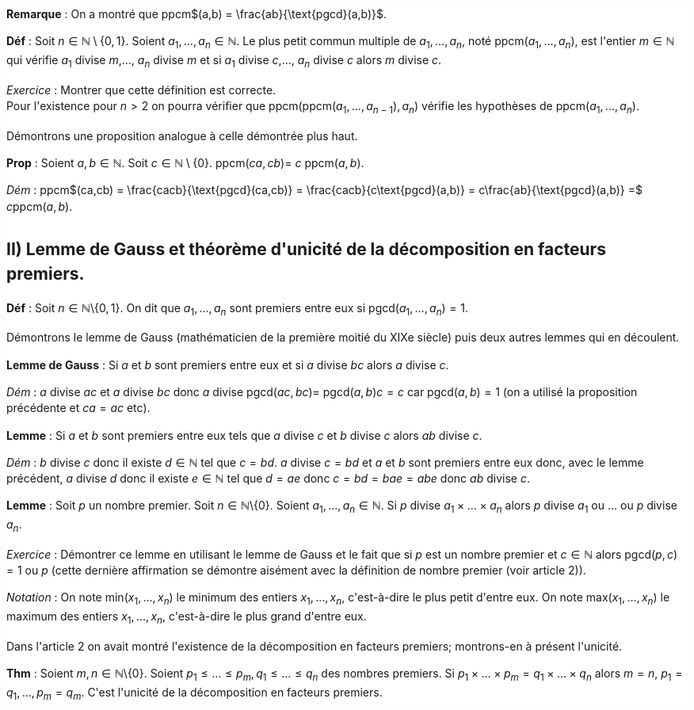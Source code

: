 __Remarque__ : On a montré que ppcm$(a,b) = \frac{ab}{\text{pgcd}(a,b)}$.  

__Déf__ : Soit $n \in \mathbb{N} \setminus \{0,1\}$. Soient $a_1,\dots,a_n \in \mathbb{N}$. Le plus petit commun multiple de $a_1,\dots,a_n$, noté ppcm$(a_1,\dots,a_n)$, est l'entier $m \in \mathbb{N}$ qui vérifie $a_1$ divise $m$,$\dots$, $a_n$ divise $m$ et si $a_1$ divise $c$,$\dots$, $a_n$ divise $c$ alors $m$ divise $c$.  

_Exercice_ : Montrer que cette définition est correcte.  
Pour l'existence pour $n > 2$ on pourra vérifier que ppcm(ppcm$(a_1,...,a_{n-1}),a_n$) vérifie les hypothèses de ppcm$(a_1,...,a_n)$.  

Démontrons une proposition analogue à celle démontrée plus haut.  

__Prop__ : Soient $a,b \in \mathbb{N}$. Soit $c \in \mathbb{N} \setminus \{0\}$. ppcm$(ca,cb) =$ $c$ ppcm$(a,b)$.  

_Dém_ : ppcm$(ca,cb) = \frac{cacb}{\text{pgcd}(ca,cb)} =  \frac{cacb}{c\text{pgcd}(a,b)} = c\frac{ab}{\text{pgcd}(a,b)} =$ $c$ppcm$(a,b)$.  

## II) Lemme de Gauss et théorème d'unicité de la décomposition en facteurs premiers. ##

__Déf__ : Soit $n \in \mathbb{N} \setminus${$0,1$}. On dit que $a_1,\dots, a_n$ sont premiers entre eux si pgcd$(a_1,\dots, a_n) = 1$.

Démontrons le lemme de Gauss (mathématicien de la première moitié du XIXe siècle) puis deux autres lemmes qui en découlent.

__Lemme de Gauss__ : Si $a$ et $b$ sont premiers entre eux et si $a$ divise $bc$ alors $a$ divise $c$. 

_Dém_ : $a$ divise $ac$ et $a$ divise $bc$ donc $a$ divise pgcd$(ac,bc) =$ pgcd$(a,b)c = c$ car pgcd$(a,b) = 1$ (on a utilisé la proposition précédente et $ca = ac$ etc).

__Lemme__ : Si $a$ et $b$ sont premiers entre eux tels que $a$ divise $c$ et $b$ divise $c$ alors $ab$ divise $c$.

_Dém_ : $b$ divise $c$ donc il existe $d \in \mathbb{N}$ tel que $c = bd$. $a$ divise $c = bd$ et $a$ et $b$ sont premiers entre eux donc, avec le lemme précédent, $a$ divise $d$ donc il existe $e \in \mathbb{N}$ tel que $d = ae$ donc $c = bd = bae = abe$ donc $ab$ divise $c$.  

__Lemme__ : Soit $p$ un nombre premier. Soit $n \in \mathbb{N} \setminus${$0$}. Soient $a_1,\dots,a_n \in \mathbb{N}$. Si $p$ divise $a_1 \times \dots \times a_n$ alors $p$ divise $a_1$ ou ... ou $p$ divise $a_n$.

_Exercice_ : Démontrer ce lemme en utilisant le lemme de Gauss et le fait que si $p$ est un nombre premier et $c \in \mathbb{N}$ alors pgcd$(p,c) = 1$ ou $p$ (cette dernière affirmation se démontre aisément avec la définition de nombre premier (voir article 2)).

_Notation_ : On note min$(x_1,\dots,x_n)$ le minimum des entiers $x_1,\dots,x_n$, c'est-à-dire le plus petit d'entre eux. On note max$(x_1,\dots,x_n)$ le maximum des entiers $x_1,\dots,x_n$, c'est-à-dire le plus grand d'entre eux.  

Dans l'article 2 on avait montré l'existence de la décomposition en facteurs premiers; montrons-en à présent l'unicité.  

__Thm__ : Soient $m,n \in \mathbb{N} \setminus${$0$}. Soient $p_1 \leq \dots \leq p_m, \, q_1 \leq \dots \leq q_n$ des nombres premiers. Si $p_1 \times \dots \times p_m = q_1 \times \dots \times q_n$ alors $m = n$, $p_1 = q_1, \dots, p_m = q_m$. C'est l'unicité de la décomposition en facteurs premiers.
